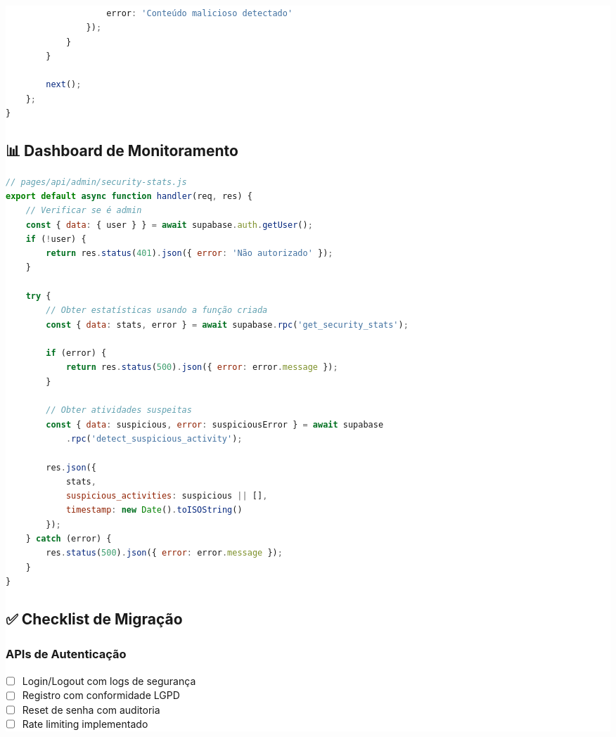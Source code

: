```javascript
                    error: 'Conteúdo malicioso detectado' 
                });
            }
        }
        
        next();
    };
}
```

## 📊 Dashboard de Monitoramento

```javascript
// pages/api/admin/security-stats.js
export default async function handler(req, res) {
    // Verificar se é admin
    const { data: { user } } = await supabase.auth.getUser();
    if (!user) {
        return res.status(401).json({ error: 'Não autorizado' });
    }
    
    try {
        // Obter estatísticas usando a função criada
        const { data: stats, error } = await supabase.rpc('get_security_stats');
        
        if (error) {
            return res.status(500).json({ error: error.message });
        }
        
        // Obter atividades suspeitas
        const { data: suspicious, error: suspiciousError } = await supabase
            .rpc('detect_suspicious_activity');
        
        res.json({
            stats,
            suspicious_activities: suspicious || [],
            timestamp: new Date().toISOString()
        });
    } catch (error) {
        res.status(500).json({ error: error.message });
    }
}
```

## ✅ Checklist de Migração

### APIs de Autenticação
- [ ] Login/Logout com logs de segurança
- [ ] Registro com conformidade LGPD
- [ ] Reset de senha com auditoria
- [ ] Rate limiting implementado

